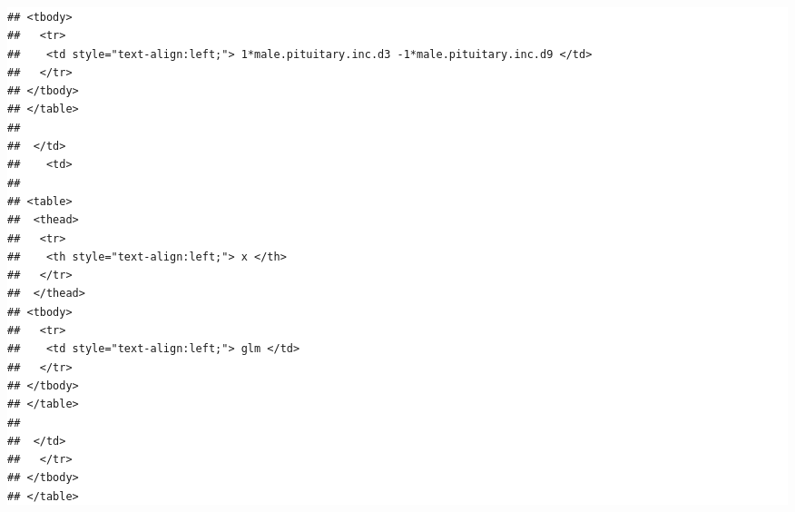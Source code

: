     ## <tbody>
    ##   <tr>
    ##    <td style="text-align:left;"> 1*male.pituitary.inc.d3 -1*male.pituitary.inc.d9 </td>
    ##   </tr>
    ## </tbody>
    ## </table>
    ## 
    ##  </td>
    ##    <td> 
    ## 
    ## <table>
    ##  <thead>
    ##   <tr>
    ##    <th style="text-align:left;"> x </th>
    ##   </tr>
    ##  </thead>
    ## <tbody>
    ##   <tr>
    ##    <td style="text-align:left;"> glm </td>
    ##   </tr>
    ## </tbody>
    ## </table>
    ## 
    ##  </td>
    ##   </tr>
    ## </tbody>
    ## </table>
